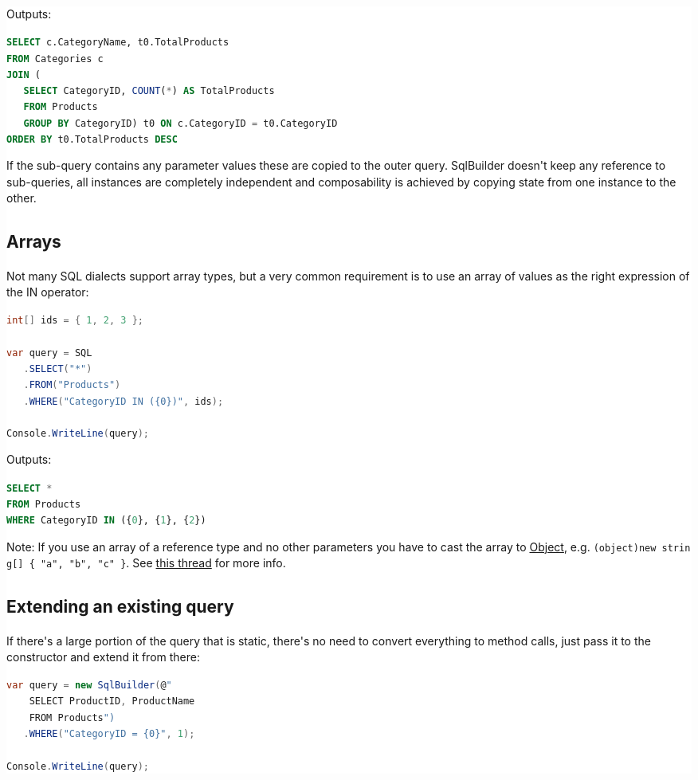 Outputs:

```sql
SELECT c.CategoryName, t0.TotalProducts
FROM Categories c
JOIN (
   SELECT CategoryID, COUNT(*) AS TotalProducts
   FROM Products
   GROUP BY CategoryID) t0 ON c.CategoryID = t0.CategoryID
ORDER BY t0.TotalProducts DESC
```

If the sub-query contains any parameter values these are copied to the outer query. SqlBuilder doesn't keep any reference to sub-queries, all instances are completely independent and composability is achieved by copying state from one instance to the other.

Arrays
------
Not many SQL dialects support array types, but a very common requirement is to use an array of values as the right expression of the IN operator:

```csharp
int[] ids = { 1, 2, 3 };

var query = SQL
   .SELECT("*")
   .FROM("Products")
   .WHERE("CategoryID IN ({0})", ids);

Console.WriteLine(query);
```

Outputs:

```sql
SELECT *
FROM Products
WHERE CategoryID IN ({0}, {1}, {2})
```

Note: If you use an array of a reference type and no other parameters you have to cast the array to [Object][10], e.g. `(object)new string[] { "a", "b", "c" }`. See [this thread][11] for more info.

Extending an existing query
---------------------------
If there's a large portion of the query that is static, there's no need to convert everything to method calls, just pass it to the constructor and extend it from there:

```csharp
var query = new SqlBuilder(@"
    SELECT ProductID, ProductName
    FROM Products")
   .WHERE("CategoryID = {0}", 1);

Console.WriteLine(query);
```


[1]: api/DbExtensions/SqlBuilder/README.md
[2]: http://msdn.microsoft.com/en-us/library/system.string.format
[3]: api/DbExtensions/SqlBuilder/ToString.md
[4]: api/DbExtensions/SqlBuilder/ParameterValues.md
[5]: http://msdn.microsoft.com/en-us/library/system.data.common.dbproviderfactory
[6]: http://msdn.microsoft.com/en-us/library/system.data.common.dbconnection
[7]: api/DbExtensions/SqlBuilder/_.md
[8]: api/DbExtensions/SqlBuilder/WHERE.md
[9]: api/DbExtensions/SqlBuilder/_If_3.md
[10]: http://msdn.microsoft.com/en-us/library/system.object
[11]: https://github.com/maxtoroq/DbExtensions/issues/21#issuecomment-38370185
[12]: api/DbExtensions/SqlBuilder/VALUES.md
[13]: api/DbExtensions/SqlBuilder/LIMIT_1.md
[14]: http://msdn.microsoft.com/en-us/library/system.text.stringbuilder
[15]: api/DbExtensions/SqlBuilder/Buffer.md
[16]: http://msdn.microsoft.com/en-us/library/system.data.linq.datacontext.executequery
[17]: http://msdn.microsoft.com/en-us/library/system.data.linq.datacontext.executecommand
[18]: http://msdn.microsoft.com/en-us/library/system.data.entity.database.sqlquery
[19]: http://msdn.microsoft.com/en-us/library/system.data.entity.database.executesqlcommand